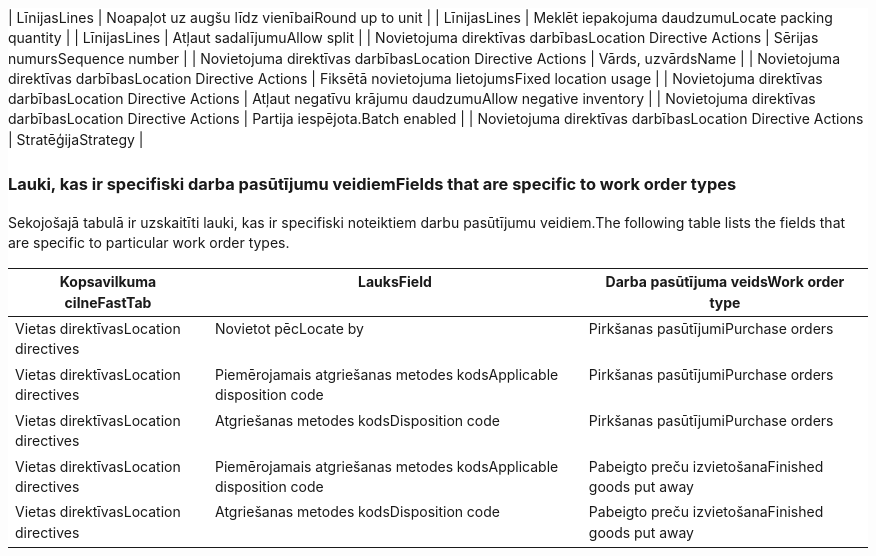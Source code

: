 | <span data-ttu-id="331a4-161">Līnijas</span><span class="sxs-lookup"><span data-stu-id="331a4-161">Lines</span></span> | <span data-ttu-id="331a4-162">Noapaļot uz augšu līdz vienībai</span><span class="sxs-lookup"><span data-stu-id="331a4-162">Round up to unit</span></span> |
| <span data-ttu-id="331a4-163">Līnijas</span><span class="sxs-lookup"><span data-stu-id="331a4-163">Lines</span></span> | <span data-ttu-id="331a4-164">Meklēt iepakojuma daudzumu</span><span class="sxs-lookup"><span data-stu-id="331a4-164">Locate packing quantity</span></span> |
| <span data-ttu-id="331a4-165">Līnijas</span><span class="sxs-lookup"><span data-stu-id="331a4-165">Lines</span></span> | <span data-ttu-id="331a4-166">Atļaut sadalījumu</span><span class="sxs-lookup"><span data-stu-id="331a4-166">Allow split</span></span> |
| <span data-ttu-id="331a4-167">Novietojuma direktīvas darbības</span><span class="sxs-lookup"><span data-stu-id="331a4-167">Location Directive Actions</span></span> | <span data-ttu-id="331a4-168">Sērijas numurs</span><span class="sxs-lookup"><span data-stu-id="331a4-168">Sequence number</span></span> |
| <span data-ttu-id="331a4-169">Novietojuma direktīvas darbības</span><span class="sxs-lookup"><span data-stu-id="331a4-169">Location Directive Actions</span></span> | <span data-ttu-id="331a4-170">Vārds, uzvārds</span><span class="sxs-lookup"><span data-stu-id="331a4-170">Name</span></span> |
| <span data-ttu-id="331a4-171">Novietojuma direktīvas darbības</span><span class="sxs-lookup"><span data-stu-id="331a4-171">Location Directive Actions</span></span> | <span data-ttu-id="331a4-172">Fiksētā novietojuma lietojums</span><span class="sxs-lookup"><span data-stu-id="331a4-172">Fixed location usage</span></span> |
| <span data-ttu-id="331a4-173">Novietojuma direktīvas darbības</span><span class="sxs-lookup"><span data-stu-id="331a4-173">Location Directive Actions</span></span> | <span data-ttu-id="331a4-174">Atļaut negatīvu krājumu daudzumu</span><span class="sxs-lookup"><span data-stu-id="331a4-174">Allow negative inventory</span></span> |
| <span data-ttu-id="331a4-175">Novietojuma direktīvas darbības</span><span class="sxs-lookup"><span data-stu-id="331a4-175">Location Directive Actions</span></span> | <span data-ttu-id="331a4-176">Partija iespējota.</span><span class="sxs-lookup"><span data-stu-id="331a4-176">Batch enabled</span></span> |
| <span data-ttu-id="331a4-177">Novietojuma direktīvas darbības</span><span class="sxs-lookup"><span data-stu-id="331a4-177">Location Directive Actions</span></span> | <span data-ttu-id="331a4-178">Stratēģija</span><span class="sxs-lookup"><span data-stu-id="331a4-178">Strategy</span></span> |

### <a name="fields-that-are-specific-to-work-order-types"></a><a name="fields-specific-types"></a><span data-ttu-id="331a4-179">Lauki, kas ir specifiski darba pasūtījumu veidiem</span><span class="sxs-lookup"><span data-stu-id="331a4-179">Fields that are specific to work order types</span></span>

<span data-ttu-id="331a4-180">Sekojošajā tabulā ir uzskaitīti lauki, kas ir specifiski noteiktiem darbu pasūtījumu veidiem.</span><span class="sxs-lookup"><span data-stu-id="331a4-180">The following table lists the fields that are specific to particular work order types.</span></span>

| <span data-ttu-id="331a4-181">Kopsavilkuma cilne</span><span class="sxs-lookup"><span data-stu-id="331a4-181">FastTab</span></span> | <span data-ttu-id="331a4-182">Lauks</span><span class="sxs-lookup"><span data-stu-id="331a4-182">Field</span></span> | <span data-ttu-id="331a4-183">Darba pasūtījuma veids</span><span class="sxs-lookup"><span data-stu-id="331a4-183">Work order type</span></span> |
|---|---|---|
| <span data-ttu-id="331a4-184">Vietas direktīvas</span><span class="sxs-lookup"><span data-stu-id="331a4-184">Location directives</span></span> | <span data-ttu-id="331a4-185">Novietot pēc</span><span class="sxs-lookup"><span data-stu-id="331a4-185">Locate by</span></span> | <span data-ttu-id="331a4-186">Pirkšanas pasūtījumi</span><span class="sxs-lookup"><span data-stu-id="331a4-186">Purchase orders</span></span> |
| <span data-ttu-id="331a4-187">Vietas direktīvas</span><span class="sxs-lookup"><span data-stu-id="331a4-187">Location directives</span></span> | <span data-ttu-id="331a4-188">Piemērojamais atgriešanas metodes kods</span><span class="sxs-lookup"><span data-stu-id="331a4-188">Applicable disposition code</span></span> | <span data-ttu-id="331a4-189">Pirkšanas pasūtījumi</span><span class="sxs-lookup"><span data-stu-id="331a4-189">Purchase orders</span></span> |
| <span data-ttu-id="331a4-190">Vietas direktīvas</span><span class="sxs-lookup"><span data-stu-id="331a4-190">Location directives</span></span> | <span data-ttu-id="331a4-191">Atgriešanas metodes kods</span><span class="sxs-lookup"><span data-stu-id="331a4-191">Disposition code</span></span> | <span data-ttu-id="331a4-192">Pirkšanas pasūtījumi</span><span class="sxs-lookup"><span data-stu-id="331a4-192">Purchase orders</span></span> |
| <span data-ttu-id="331a4-193">Vietas direktīvas</span><span class="sxs-lookup"><span data-stu-id="331a4-193">Location directives</span></span> | <span data-ttu-id="331a4-194">Piemērojamais atgriešanas metodes kods</span><span class="sxs-lookup"><span data-stu-id="331a4-194">Applicable disposition code</span></span> | <span data-ttu-id="331a4-195">Pabeigto preču izvietošana</span><span class="sxs-lookup"><span data-stu-id="331a4-195">Finished goods put away</span></span> |
| <span data-ttu-id="331a4-196">Vietas direktīvas</span><span class="sxs-lookup"><span data-stu-id="331a4-196">Location directives</span></span> | <span data-ttu-id="331a4-197">Atgriešanas metodes kods</span><span class="sxs-lookup"><span data-stu-id="331a4-197">Disposition code</span></span> | <span data-ttu-id="331a4-198">Pabeigto preču izvietošana</span><span class="sxs-lookup"><span data-stu-id="331a4-198">Finished goods put away</span></span> |